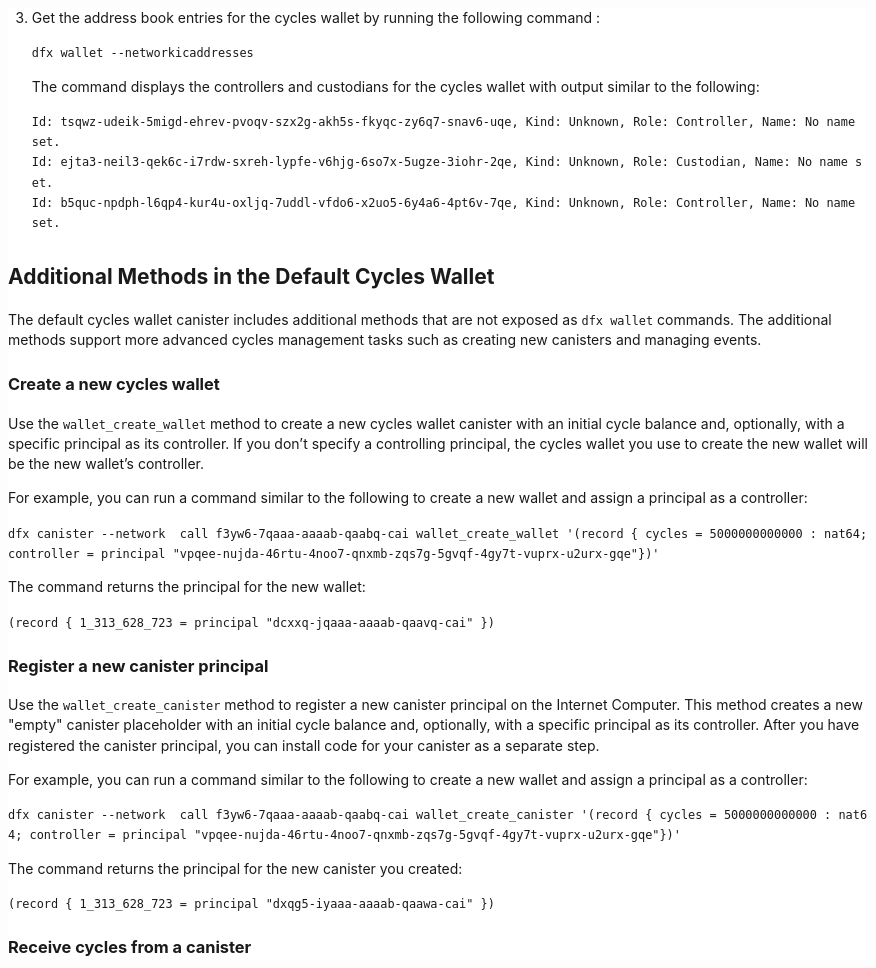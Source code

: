 3.  Get the address book entries for the cycles wallet by running the following command :

        dfx wallet --networkicaddresses

    The command displays the controllers and custodians for the cycles wallet with output similar to the following:

        Id: tsqwz-udeik-5migd-ehrev-pvoqv-szx2g-akh5s-fkyqc-zy6q7-snav6-uqe, Kind: Unknown, Role: Controller, Name: No name set.
        Id: ejta3-neil3-qek6c-i7rdw-sxreh-lypfe-v6hjg-6so7x-5ugze-3iohr-2qe, Kind: Unknown, Role: Custodian, Name: No name set.
        Id: b5quc-npdph-l6qp4-kur4u-oxljq-7uddl-vfdo6-x2uo5-6y4a6-4pt6v-7qe, Kind: Unknown, Role: Controller, Name: No name set.

## Additional Methods in the Default Cycles Wallet

The default cycles wallet canister includes additional methods that are not exposed as `dfx wallet` commands. The additional methods support more advanced cycles management tasks such as creating new canisters and managing events.

### Create a new cycles wallet

Use the `wallet_create_wallet` method to create a new cycles wallet canister with an initial cycle balance and, optionally, with a specific principal as its controller. If you don’t specify a controlling principal, the cycles wallet you use to create the new wallet will be the new wallet’s controller.

For example, you can run a command similar to the following to create a new wallet and assign a principal as a controller:

    dfx canister --network  call f3yw6-7qaaa-aaaab-qaabq-cai wallet_create_wallet '(record { cycles = 5000000000000 : nat64; controller = principal "vpqee-nujda-46rtu-4noo7-qnxmb-zqs7g-5gvqf-4gy7t-vuprx-u2urx-gqe"})'

The command returns the principal for the new wallet:

    (record { 1_313_628_723 = principal "dcxxq-jqaaa-aaaab-qaavq-cai" })

### Register a new canister principal

Use the `wallet_create_canister` method to register a new canister principal on the Internet Computer. This method creates a new "empty" canister placeholder with an initial cycle balance and, optionally, with a specific principal as its controller. After you have registered the canister principal, you can install code for your canister as a separate step.

For example, you can run a command similar to the following to create a new wallet and assign a principal as a controller:

    dfx canister --network  call f3yw6-7qaaa-aaaab-qaabq-cai wallet_create_canister '(record { cycles = 5000000000000 : nat64; controller = principal "vpqee-nujda-46rtu-4noo7-qnxmb-zqs7g-5gvqf-4gy7t-vuprx-u2urx-gqe"})'

The command returns the principal for the new canister you created:

    (record { 1_313_628_723 = principal "dxqg5-iyaaa-aaaab-qaawa-cai" })

### Receive cycles from a canister
